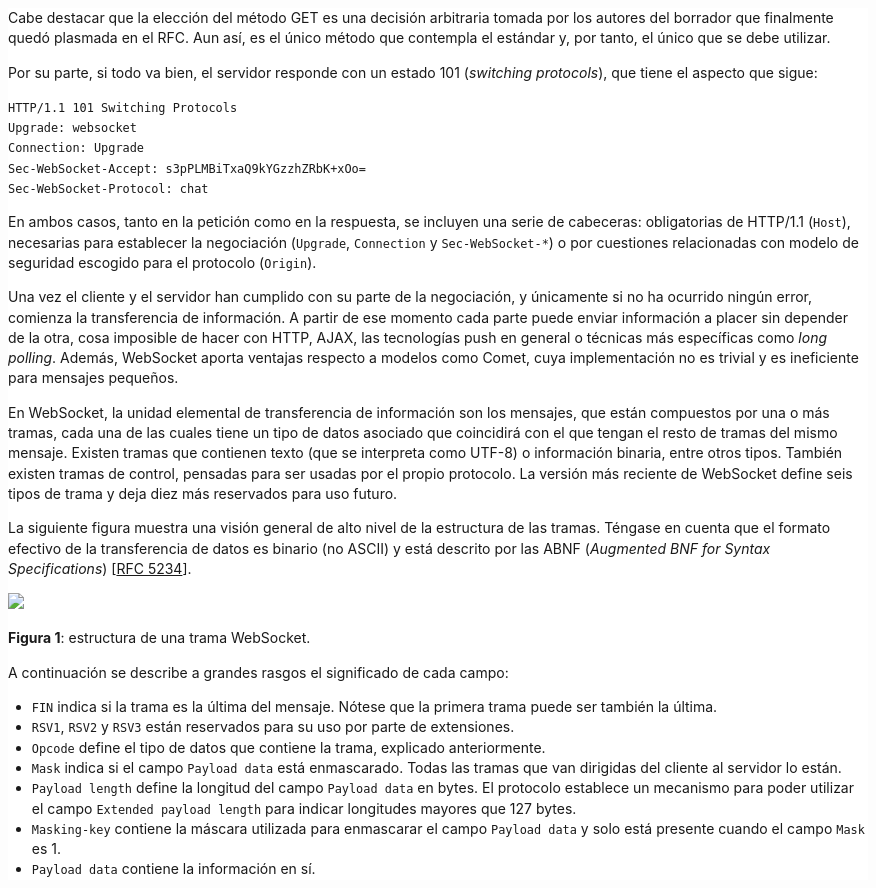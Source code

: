 Cabe destacar que la elección del método GET es una decisión arbitraria tomada por los autores del borrador que finalmente quedó plasmada en el RFC. Aun así, es el único método que contempla el estándar y, por tanto, el único que se debe utilizar.

Por su parte, si todo va bien, el servidor responde con un estado 101 (_switching protocols_), que tiene el aspecto que sigue:

```http request
HTTP/1.1 101 Switching Protocols
Upgrade: websocket
Connection: Upgrade
Sec-WebSocket-Accept: s3pPLMBiTxaQ9kYGzzhZRbK+xOo=
Sec-WebSocket-Protocol: chat
```

En ambos casos, tanto en la petición como en la respuesta, se incluyen una serie de cabeceras: obligatorias de HTTP/1.1 (`Host`), necesarias para establecer la negociación (`Upgrade`, `Connection` y `Sec-WebSocket-*`) o por cuestiones relacionadas con modelo de seguridad escogido para el protocolo (`Origin`).

Una vez el cliente y el servidor han cumplido con su parte de la negociación, y únicamente si no ha ocurrido ningún error, comienza la transferencia de información. A partir de ese momento cada parte puede enviar información a placer sin depender de la otra, cosa imposible de hacer con HTTP, AJAX, las tecnologías push en general o técnicas más específicas como _long polling_. Además, WebSocket aporta ventajas respecto a modelos como Comet, cuya implementación no es trivial y es ineficiente para mensajes pequeños.

En WebSocket, la unidad elemental de transferencia de información son los mensajes, que están compuestos por una o más tramas, cada una de las cuales tiene un tipo de datos asociado que coincidirá con el que tengan el resto de tramas del mismo mensaje. Existen tramas que contienen texto (que se interpreta como UTF-8) o información binaria, entre otros tipos. También existen tramas de control, pensadas para ser usadas por el propio protocolo. La versión más reciente de WebSocket define seis tipos de trama y deja diez más reservados para uso futuro.

La siguiente figura muestra una visión general de alto nivel de la estructura de las tramas. Téngase en cuenta que el formato efectivo de la transferencia de datos es binario (no ASCII) y está descrito por las ABNF (_Augmented BNF for Syntax Specifications_) [[RFC 5234](https://tools.ietf.org/html/rfc5234)].

![](/static/articles/websocket/images/frame-format.png)

**Figura 1**: estructura de una trama WebSocket.

A continuación se describe a grandes rasgos el significado de cada campo:
- `FIN` indica si la trama es la última del mensaje. Nótese que la primera trama puede ser también la última.
- `RSV1`, `RSV2` y `RSV3` están reservados para su uso por parte de extensiones.
- `Opcode` define el tipo de datos que contiene la trama, explicado anteriormente.
- `Mask` indica si el campo `Payload data` está enmascarado. Todas las tramas que van dirigidas del cliente al servidor lo están.
- `Payload length` define la longitud del campo `Payload data` en bytes. El protocolo establece un mecanismo para poder utilizar el campo `Extended payload length` para indicar longitudes mayores que 127 bytes.
- `Masking-key` contiene la máscara utilizada para enmascarar el campo `Payload data` y solo está presente cuando el campo `Mask` es 1.
- `Payload data` contiene la información en sí.
